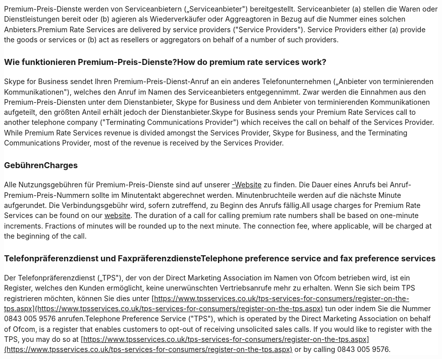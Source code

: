 <span data-ttu-id="0fbbf-p109">Premium-Preis-Dienste werden von Serviceanbietern („Serviceanbieter") bereitgestellt. Serviceanbieter (a) stellen die Waren oder Dienstleistungen bereit oder (b) agieren als Wiederverkäufer oder Aggreagtoren in Bezug auf die Nummer eines solchen Anbieters.</span><span class="sxs-lookup"><span data-stu-id="0fbbf-p109">Premium Rate Services are delivered by service providers ("Service Providers"). Service Providers either (a) provide the goods or services or (b) act as resellers or aggregators on behalf of a number of such providers.</span></span>

### <a name="how-do-premium-rate-services-work"></a><span data-ttu-id="0fbbf-150">Wie funktionieren Premium-Preis-Dienste?</span><span class="sxs-lookup"><span data-stu-id="0fbbf-150">How do premium rate services work?</span></span>

<span data-ttu-id="0fbbf-p110">Skype for Business sendet Ihren Premium-Preis-Dienst-Anruf an ein anderes Telefonunternehmen („Anbieter von terminierenden Kommunikationen"), welches den Anruf im Namen des Serviceanbieters entgegennimmt. Zwar werden die Einnahmen aus den Premium-Preis-Diensten unter dem Dienstanbieter, Skype for Business und dem Anbieter von terminierenden Kommunikationen aufgeteilt, den größten Anteil erhält jedoch der Dienstanbieter.</span><span class="sxs-lookup"><span data-stu-id="0fbbf-p110">Skype for Business sends your Premium Rate Services call to another telephone company ("Terminating Communications Provider") which receives the call on behalf of the Services Provider. While Premium Rate Services revenue is divided amongst the Services Provider, Skype for Business, and the Terminating Communications Provider, most of the revenue is received by the Services Provider.</span></span>

### <a name="charges"></a><span data-ttu-id="0fbbf-153">Gebühren</span><span class="sxs-lookup"><span data-stu-id="0fbbf-153">Charges</span></span>

<span data-ttu-id="0fbbf-p111">Alle Nutzungsgebühren für Premium-Preis-Dienste sind auf unserer [-Website](https://go.microsoft.com/fwlink/?LinkID=820709&amp;clcid=0x809) zu finden. Die Dauer eines Anrufs bei Anruf-Premium-Preis-Nummern sollte im Minutentakt abgerechnet werden. Minutenbruchteile werden auf die nächste Minute aufgerundet. Die Verbindungsgebühr wird, sofern zutreffend, zu Beginn des Anrufs fällig.</span><span class="sxs-lookup"><span data-stu-id="0fbbf-p111">All usage charges for Premium Rate Services can be found on our [website](https://go.microsoft.com/fwlink/?LinkID=820709&amp;clcid=0x809). The duration of a call for calling premium rate numbers shall be based on one-minute increments. Fractions of minutes will be rounded up to the next minute. The connection fee, where applicable, will be charged at the beginning of the call.</span></span>

### <a name="telephone-preference-service-and-fax-preference-services"></a><span data-ttu-id="0fbbf-158">Telefonpräferenzdienst und Faxpräferenzdienste</span><span class="sxs-lookup"><span data-stu-id="0fbbf-158">Telephone preference service and fax preference services</span></span>

<span data-ttu-id="0fbbf-p112">Der Telefonpräferenzdienst („TPS"), der von der Direct Marketing Association im Namen von Ofcom betrieben wird, ist ein Register, welches den Kunden ermöglicht, keine unerwünschten Vertriebsanrufe mehr zu erhalten. Wenn Sie sich beim TPS registrieren möchten, können Sie dies unter [https://www.tpsservices.co.uk/tps-services-for-consumers/register-on-the-tps.aspx](https://www.tpsservices.co.uk/tps-services-for-consumers/register-on-the-tps.aspx) tun oder indem Sie die Nummer 0843 005 9576 anrufen.</span><span class="sxs-lookup"><span data-stu-id="0fbbf-p112">Telephone Preference Service ("TPS"), which is operated by the Direct Marketing Association on behalf of Ofcom, is a register that enables customers to opt-out of receiving unsolicited sales calls. If you would like to register with the TPS, you may do so at [https://www.tpsservices.co.uk/tps-services-for-consumers/register-on-the-tps.aspx](https://www.tpsservices.co.uk/tps-services-for-consumers/register-on-the-tps.aspx) or by calling 0843 005 9576.</span></span>
